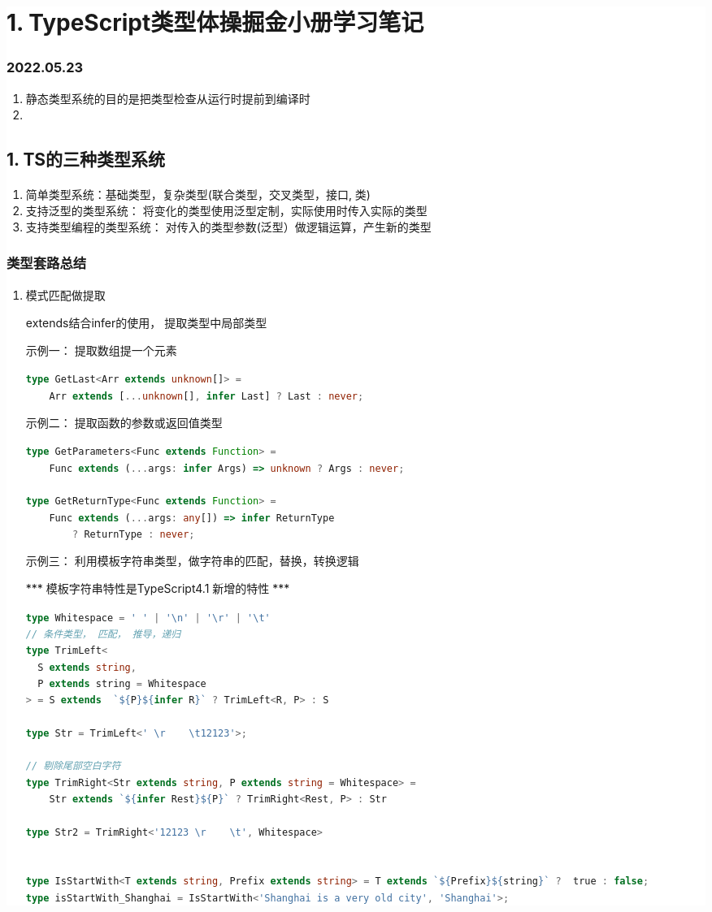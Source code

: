 # 1. TypeScript类型体操掘金小册学习笔记



### 2022.05.23 

1. 静态类型系统的目的是把类型检查从运行时提前到编译时
2. 







## 1. TS的三种类型系统

1. 简单类型系统：基础类型，复杂类型(联合类型，交叉类型，接口,  类)
2. 支持泛型的类型系统： 将变化的类型使用泛型定制，实际使用时传入实际的类型
3. 支持类型编程的类型系统： 对传入的类型参数(泛型）做逻辑运算，产生新的类型

### 类型套路总结

1. 模式匹配做提取

   extends结合infer的使用， 提取类型中局部类型

   示例一： 提取数组提一个元素

   ```typescript
   type GetLast<Arr extends unknown[]> = 
       Arr extends [...unknown[], infer Last] ? Last : never;
   ```

   示例二： 提取函数的参数或返回值类型

   ```typescript
   type GetParameters<Func extends Function> = 
       Func extends (...args: infer Args) => unknown ? Args : never;
   
   type GetReturnType<Func extends Function> = 
       Func extends (...args: any[]) => infer ReturnType 
           ? ReturnType : never;
   ```

   示例三： 利用模板字符串类型，做字符串的匹配，替换，转换逻辑

   *** 模板字符串特性是TypeScript4.1 新增的特性 ***

   ```typescript
   type Whitespace = ' ' | '\n' | '\r' | '\t'
   // 条件类型， 匹配， 推导，递归
   type TrimLeft<
     S extends string,
     P extends string = Whitespace
   > = S extends  `${P}${infer R}` ? TrimLeft<R, P> : S
   
   type Str = TrimLeft<' \r    \t12123'>;
   
   // 剔除尾部空白字符
   type TrimRight<Str extends string, P extends string = Whitespace> =
       Str extends `${infer Rest}${P}` ? TrimRight<Rest, P> : Str
   
   type Str2 = TrimRight<'12123 \r    \t', Whitespace>
   
   
   type IsStartWith<T extends string, Prefix extends string> = T extends `${Prefix}${string}` ?  true : false;
   type isStartWith_Shanghai = IsStartWith<'Shanghai is a very old city', 'Shanghai'>;
   
   ```